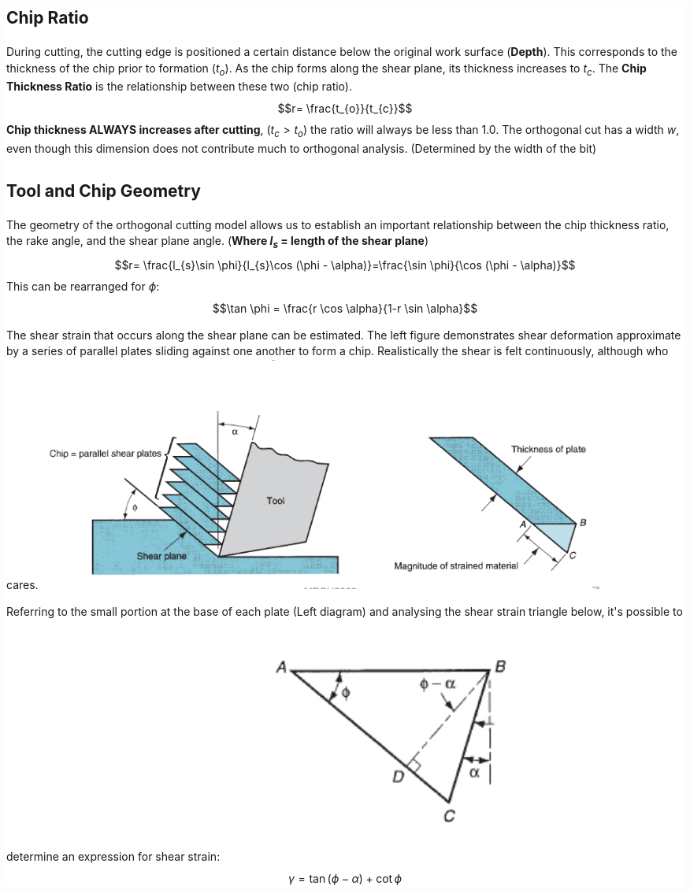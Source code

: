 ## Chip Ratio
During cutting, the cutting edge is positioned a certain distance below the original work surface (**Depth**). This corresponds to the thickness of the chip prior to formation ($t_{o}$). 
As the chip forms along the shear plane, its thickness increases to $t_{c}$. The **Chip Thickness Ratio** is the relationship between these two (chip ratio).
$$r= \frac{t_{o}}{t_{c}}$$
**Chip thickness ALWAYS increases after cutting**, ($t_{c}>t_{o}$) the ratio will always be less than 1.0. The orthogonal cut has a width $w$, even though this dimension does not contribute much to orthogonal analysis. (Determined by the width of the bit)

## Tool and Chip Geometry
The geometry of the orthogonal cutting model allows us to establish an important relationship between the chip thickness ratio, the rake angle, and the shear plane angle. 
(**Where $l_{s}$ = length of the shear plane**)
$$r= \frac{l_{s}\sin \phi}{l_{s}\cos (\phi - \alpha)}=\frac{\sin \phi}{\cos (\phi - \alpha)}$$
This can be rearranged for $\phi$:
$$\tan \phi = \frac{r \cos \alpha}{1-r \sin \alpha}$$

The shear strain that occurs along the shear plane can be estimated. The left figure demonstrates shear deformation approximate by a series of parallel plates sliding against one another to form a chip. Realistically the shear is felt continuously, although who cares.
![Pasted image 20230424124138](Attachments/Pasted%20image%2020230424124138.png)

Referring to the small portion at the base of each plate (Left diagram) and analysing the shear strain triangle below, it's possible to determine an expression for shear strain:
![Pasted image 20230424124346](Attachments/Pasted%20image%2020230424124346.png)
$$\gamma = \tan (\phi - \alpha) + \cot \phi$$
